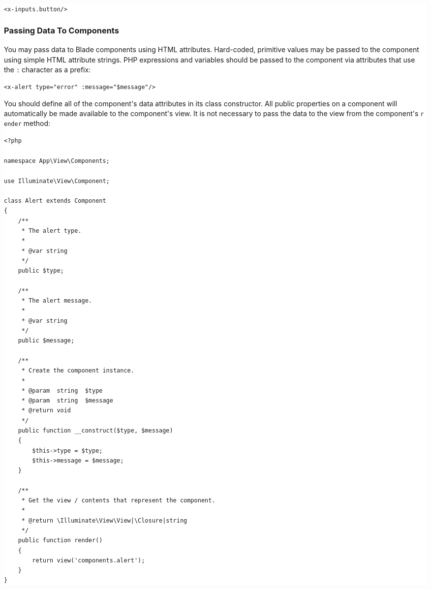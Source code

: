 ```blade
<x-inputs.button/>
```

<a name="passing-data-to-components"></a>
### Passing Data To Components

You may pass data to Blade components using HTML attributes. Hard-coded, primitive values may be passed to the component using simple HTML attribute strings. PHP expressions and variables should be passed to the component via attributes that use the `:` character as a prefix:

```blade
<x-alert type="error" :message="$message"/>
```

You should define all of the component's data attributes in its class constructor. All public properties on a component will automatically be made available to the component's view. It is not necessary to pass the data to the view from the component's `render` method:

    <?php

    namespace App\View\Components;

    use Illuminate\View\Component;

    class Alert extends Component
    {
        /**
         * The alert type.
         *
         * @var string
         */
        public $type;

        /**
         * The alert message.
         *
         * @var string
         */
        public $message;

        /**
         * Create the component instance.
         *
         * @param  string  $type
         * @param  string  $message
         * @return void
         */
        public function __construct($type, $message)
        {
            $this->type = $type;
            $this->message = $message;
        }

        /**
         * Get the view / contents that represent the component.
         *
         * @return \Illuminate\View\View|\Closure|string
         */
        public function render()
        {
            return view('components.alert');
        }
    }

